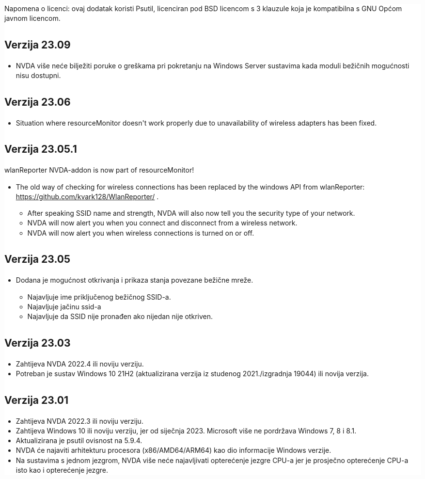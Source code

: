 Napomena o licenci: ovaj dodatak koristi Psutil, licenciran pod BSD licencom
s 3 klauzule koja je kompatibilna s GNU Općom javnom licencom.

## Verzija 23.09

* NVDA više neće bilježiti poruke o greškama pri pokretanju na Windows
  Server sustavima kada moduli bežičnih mogućnosti nisu dostupni.

## Verzija 23.06

* Situation where resourceMonitor doesn't work properly due to
  unavailability of wireless adapters has been fixed.

## Verzija 23.05.1

wlanReporter NVDA-addon is now part of resourceMonitor!

* The old way of checking for wireless connections has been replaced by the
  windows API from wlanReporter: https://github.com/kvark128/WlanReporter/ .

	* After speaking SSID name and strength, NVDA will also now tell you the
	  security type of your network.
	* NVDA will now alert you when you connect and disconnect from a wireless
	  network.
	* NVDA will now alert you when wireless connections is turned on or off.

## Verzija 23.05

* Dodana je mogućnost otkrivanja i prikaza stanja povezane bežične mreže.

	* Najavljuje ime priključenog bežičnog SSID-a.
	* Najavljuje jačinu ssid-a
	* Najavljuje da SSID nije pronađen ako nijedan nije otkriven.

## Verzija 23.03

* Zahtijeva NVDA 2022.4 ili noviju verziju.
* Potreban je sustav Windows 10 21H2 (aktualizirana verzija iz studenog
  2021./izgradnja 19044) ili novija verzija.

## Verzija 23.01

* Zahtijeva NVDA 2022.3 ili noviju verziju.
* Zahtijeva Windows 10 ili noviju verziju, jer od siječnja 2023. Microsoft
  više ne pordržava Windows 7, 8 i 8.1.
* Aktualizirana je psutil ovisnost na 5.9.4.
* NVDA će najaviti arhitekturu procesora (x86/AMD64/ARM64) kao dio
  informacije Windows verzije.
* Na sustavima s jednom jezgrom, NVDA više neće najavljivati opterećenje
  jezgre CPU-a jer je prosječno opterećenje CPU-a isto kao i opterećenje
  jezgre.
